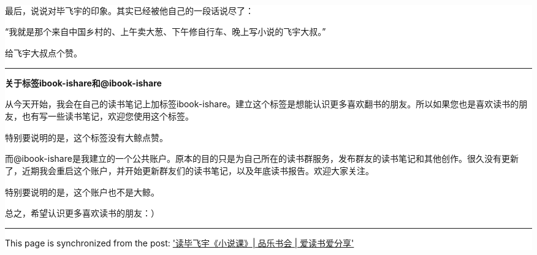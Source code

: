 最后，说说对毕飞宇的印象。其实已经被他自己的一段话说尽了：

“我就是那个来自中国乡村的、上午卖大葱、下午修自行车、晚上写小说的飞宇大叔。”

给飞宇大叔点个赞。

****************

**关于标签ibook-ishare和@ibook-ishare**

从今天开始，我会在自己的读书笔记上加标签ibook-ishare。建立这个标签是想能认识更多喜欢翻书的朋友。所以如果您也是喜欢读书的朋友，也有写一些读书笔记，欢迎您使用这个标签。

特别要说明的是，这个标签没有大鲸点赞。

而@ibook-ishare是我建立的一个公共账户。原本的目的只是为自己所在的读书群服务，发布群友的读书笔记和其他创作。很久没有更新了，近期我会重启这个账户，并开始更新群友们的读书笔记，以及年底读书报告。欢迎大家关注。

特别要说明的是，这个账户也不是大鲸。

总之，希望认识更多喜欢读书的朋友：）

- - -

This page is synchronized from the post: ['读毕飞宇《小说课》| 品乐书会 | 爱读书爱分享'](https://steemit.com/@weisheng167388/76g3ac-or-or)
